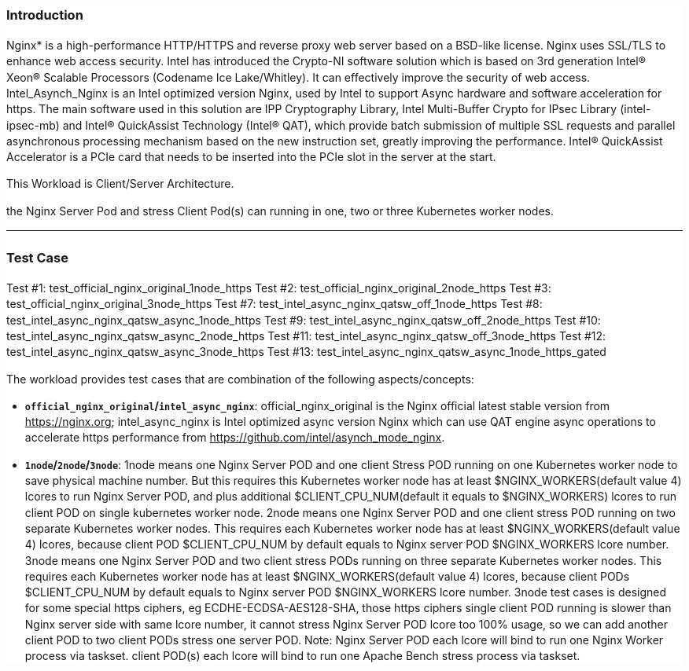 ### Introduction

Nginx* is a high-performance HTTP/HTTPS and reverse proxy web server based on a BSD-like license. Nginx uses SSL/TLS to enhance web access security. Intel has introduced the Crypto-NI software solution which is based on 3rd generation Intel® Xeon® Scalable Processors (Codename Ice Lake/Whitley). It can effectively improve the security of web access. Intel_Asynch_Nginx is an Intel optimized version Nginx, used by Intel to support Async hardware and software acceleration for https. 
The main software used in this solution are IPP Cryptography Library, Intel Multi-Buffer Crypto for IPsec Library (intel-ipsec-mb) and Intel® QuickAssist Technology (Intel® QAT), which provide batch submission of multiple SSL requests and parallel asynchronous processing mechanism based on the new instruction set, greatly improving the performance.
Intel® QuickAssist Accelerator is a PCIe card that needs to be inserted into the PCIe slot in the server at the start.

This Workload is Client/Server Architecture.

the Nginx Server Pod and stress Client Pod(s) can running in one, two or three Kubernetes worker nodes.

---

### Test Case
  Test  #1: test_official_nginx_original_1node_https
  Test  #2: test_official_nginx_original_2node_https
  Test  #3: test_official_nginx_original_3node_https
  Test  #7: test_intel_async_nginx_qatsw_off_1node_https
  Test  #8: test_intel_async_nginx_qatsw_async_1node_https
  Test  #9: test_intel_async_nginx_qatsw_off_2node_https
  Test #10: test_intel_async_nginx_qatsw_async_2node_https
  Test #11: test_intel_async_nginx_qatsw_off_3node_https
  Test #12: test_intel_async_nginx_qatsw_async_3node_https
  Test #13: test_intel_async_nginx_qatsw_async_1node_https_gated

The workload provides test cases that are combination of the following aspects/concepts:

- **`official_nginx_original`/`intel_async_nginx`**: 
  official_nginx_original is the Nginx official latest stable version from https://nginx.org; 
  intel_async_nginx is Intel optimized async version Nginx which can use QAT engine async operations to accelerate https performance from https://github.com/intel/asynch_mode_nginx. 

- **`1node`/`2node`/`3node`**: 
  1node means one Nginx Server POD and one client Stress POD running on one Kubernetes worker node to save physical machine number. But this requires this Kubernetes worker node has at least $NGINX_WORKERS(default value 4) lcores to run Nginx Server POD, and plus additional $CLIENT_CPU_NUM(default it equals to $NGINX_WORKERS) lcores to run client POD on single kubernetes worker node.
  2node means one Nginx Server POD and one client stress POD running on two separate Kubernetes worker nodes. This requires each Kubernetes worker node has at least $NGINX_WORKERS(default value 4) lcores, because client POD $CLIENT_CPU_NUM by default equals to Nginx server POD $NGINX_WORKERS lcore number.  
  3node means one Nginx Server POD and two client stress PODs running on three separate Kubernetes worker nodes. This requires each Kubernetes worker node has at least $NGINX_WORKERS(default value 4) lcores, because client PODs $CLIENT_CPU_NUM by default equals to Nginx server POD $NGINX_WORKERS lcore number. 3node test cases is designed for some special https ciphers, eg ECDHE-ECDSA-AES128-SHA, those https ciphers single client POD running is  slower than Nginx server side with same lcore number, it cannot stress Nginx Server POD lcore too 100% usage, so we can add another client POD to two client PODs stress one server POD.
   Note:
    Nginx Server POD each lcore will bind to run one Nginx Worker process via taskset.
    client POD(s) each lcore will bind to run one Apache Bench stress process via taskset.
